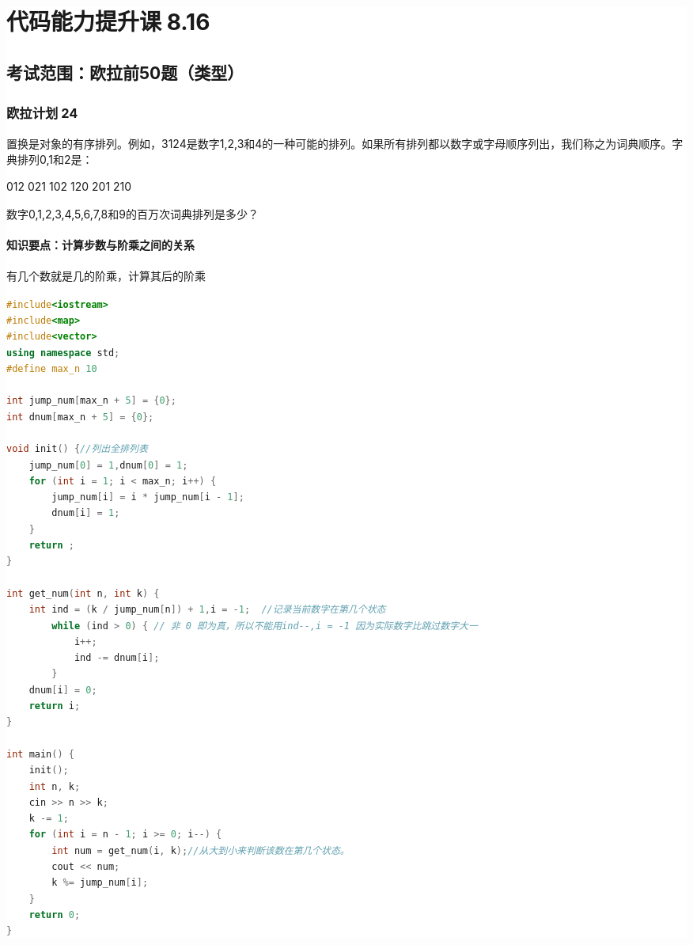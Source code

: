 # 代码能力提升课 8.16

## 考试范围：欧拉前50题（类型）

### 欧拉计划 24

置换是对象的有序排列。例如，3124是数字1,2,3和4的一种可能的排列。如果所有排列都以数字或字母顺序列出，我们称之为词典顺序。字典排列0,1和2是：

012 021 102 120 201 210

数字0,1,2,3,4,5,6,7,8和9的百万次词典排列是多少？

#### 知识要点：计算步数与阶乘之间的关系

有几个数就是几的阶乘，计算其后的阶乘

```c++
#include<iostream>
#include<map>
#include<vector>
using namespace std;
#define max_n 10

int jump_num[max_n + 5] = {0};
int dnum[max_n + 5] = {0};

void init() {//列出全排列表
    jump_num[0] = 1,dnum[0] = 1;
    for (int i = 1; i < max_n; i++) {
        jump_num[i] = i * jump_num[i - 1];
        dnum[i] = 1;
    }
    return ;
}

int get_num(int n, int k) {
    int ind = (k / jump_num[n]) + 1,i = -1;  //记录当前数字在第几个状态
        while (ind > 0) { // 非 0 即为真，所以不能用ind--,i = -1 因为实际数字比跳过数字大一
            i++;
            ind -= dnum[i];
        }
    dnum[i] = 0;
    return i;
}

int main() {
    init();
    int n, k;
    cin >> n >> k;
    k -= 1;
    for (int i = n - 1; i >= 0; i--) {
        int num = get_num(i, k);//从大到小来判断该数在第几个状态。
        cout << num;
        k %= jump_num[i];
    }
    return 0;
}
```
